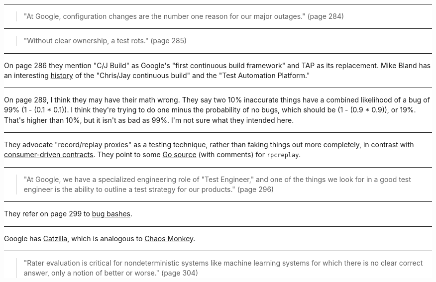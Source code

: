 
---

> "At Google, configuration changes are the number one reason for our
> major outages." (page 284)


---

> "Without clear ownership, a test rots." (page 285)


---

On page 286 they mention "C/J Build" as Google's "first continuous
build framework" and TAP as its replacement. Mike Bland has an
interesting [history][] of the "Chris/Jay continuous build" and the
"Test Automation Platform."

[history]: https://mike-bland.com/2012/06/21/chris-jay-continuous-build.html


---

On page 289, I think they may have their math wrong. They say two 10%
inaccurate things have a combined likelihood of a bug of 99% (1 -
(0.1 * 0.1)). I think they're trying to do one minus the probability
of no bugs, which should be (1 - (0.9 * 0.9)), or 19%. That's higher
than 10%, but it isn't as bad as 99%. I'm not sure what they intended
here.


---

They advocate "record/replay proxies" as a testing technique, rather
than faking things out more completely, in contrast with
[consumer-driven contracts][]. They point to some [Go source][] (with
comments) for `rpcreplay`.

[consumer-driven contracts]: https://martinfowler.com/articles/consumerDrivenContracts.html
[Go source]: https://github.com/googleapis/google-cloud-go/blob/master/rpcreplay/doc.go


---

> "At Google, we have a specialized engineering role of "Test
> Engineer," and one of the things we look for in a good test engineer
> is the ability to outline a test strategy for our products." (page
> 296)


---

They refer on page 299 to [bug bashes][].

[bug bashes]: https://en.wikipedia.org/wiki/Bug_bash


---

Google has [Catzilla][], which is analogous to [Chaos Monkey][].

[Catzilla]: https://www.infoq.com/news/2019/06/chaos-community-day-v4/
[Chaos Monkey]: https://netflix.github.io/chaosmonkey/


---

> "Rater evaluation is critical for nondeterministic systems like
> machine learning systems for which there is no clear correct answer,
> only a notion of better or worse." (page 304)


[this]: https://www.oreilly.com/library/view/software-engineering-at/9781492082781/
[Debugging Teams]: /20151118-debugging_teams/
[Peopleware]: /20200523-peopleware_productive_projects_and_teams/
[Jeff Dean facts]: https://tilde.news/s/zghf2x/what_are_all_jeff_dean_facts
[Bootstrapping Organizations Into the 21st Century]: https://www.dougengelbart.org/content/view/115/000/
[BRAC]: https://en.wikipedia.org/wiki/Basic_rest%E2%80%93activity_cycle
[Cassie Kozyrkov]: https://en.wikipedia.org/wiki/Cassie_Kozyrkov
[HEART framework]: https://www.productplan.com/glossary/heart-framework/
[On the cruelty of really teaching computing science]: https://www.cs.utexas.edu/users/EWD/transcriptions/EWD10xx/EWD1036.html
[ref]: https://static.googleusercontent.com/media/research.google.com/en//pubs/archive/37755.pdf
[Starlark]: https://github.com/bazelbuild/starlark
[ones]: https://google.github.io/styleguide/pyguide#38-comments-and-docstrings
[yapf]: https://github.com/google/yapf
[black]: https://github.com/psf/black
[Google Testing Blog]: https://testing.googleblog.com/
[Use the front door first]: http://xunitpatterns.com/Principles%20of%20Test%20Automation.html#Use%20the%20Front%20Door%20First
[Dapper]: https://research.google/pubs/pub36356/
[alert fatigue]: https://psnet.ahrq.gov/primer/alert-fatigue
[package]: https://pypi.org/project/deprecation/
[DORA]: https://www.devops-research.com/research.html "DevOps Research and Assessment organization"
[diamond dependencies]: https://jlbp.dev/what-is-a-diamond-dependency-conflict
[on Wikipedia]: https://en.wikipedia.org/wiki/Google_Code_Search
[public Google code search]: https://developers.google.com/code-search
[open source]: https://github.com/google/re2
[Python wrapper]: https://pypi.org/project/google-re2/
[Grok]: https://en.wikipedia.org/wiki/Google_Kythe#Grok
[Kythe]: https://kythe.io/
[web log analyzer]: https://en.wikipedia.org/wiki/Analog_(program)
[surprising reference]: https://github.com/Tendrl/documentation/wiki/Best-Practices-for-Response-Times-and-Latency
[old internal Google code search]: https://github.com/google/codesearch
[Russ Cox]: https://swtch.com/~rsc/regexp/regexp4.html
[searching 1.5TB/s]: https://www.scalyr.com/blog/searching-1tb-sec-systems-engineering-before-algorithms/
[a bunch on substring matching]: https://web.archive.org/web/20190830155843/volnitsky.com/project/str_search
[suffix array]: https://en.wikipedia.org/wiki/Suffix_array
[make]: https://en.wikipedia.org/wiki/Make_(software)
[Buck]: https://buck.build/
[Pants]: https://www.pantsbuild.org/
[Bazel]: https://bazel.build/
[Airflow]: https://airflow.apache.org/docs/apache-airflow/stable/index.html
[etc.]: https://github.com/ajschumacher/ajschumacher.github.io/issues/86
[old version]: https://v1.pantsbuild.org/build_files.html
[Gazelle]: https://github.com/bazelbuild/bazel-gazelle
[_One-Version Rule_]: https://opensource.google/docs/thirdparty/oneversion/
[table]: https://github.com/jhuangtw/xg2xg
[Tricorder]: https://research.google/pubs/pub43322/ "Tricorder: Building a Program Analysis Ecosystem"
[Refaster]: https://github.com/google/Refaster
[Error Prone]: https://errorprone.info/
[one definition rule]: https://en.cppreference.com/w/cpp/language/definition
[Clojure]: https://www.youtube.com/watch?v=oyLBGkS5ICk&ab_channel=ClojureTV
[Boost]: https://www.boost.org/
[gemmlowp]: https://github.com/google/gemmlowp
[unsatisfying]: https://en.wikipedia.org/wiki/Boolean_satisfiability_problem
[gflags]: https://github.com/gflags/gflags
[Rosie]: https://opensource.google/docs/glossary/#rosie
[von Moltke]: https://en.wikiquote.org/wiki/Helmuth_von_Moltke_the_Elder
[Prometheus]: https://prometheus.io/
[Grafana]: https://github.com/grafana/grafana
[LMCTFY]: https://github.com/google/lmctfy
[Singularity]: https://en.wikipedia.org/wiki/Singularity_(software)
[Firecracker]: https://firecracker-microvm.github.io/
[jitter]: https://aws.amazon.com/blogs/architecture/exponential-backoff-and-jitter/
[OpenWhisk]: https://openwhisk.apache.org/
[Knative]: https://knative.dev/
[Zimki]: https://en.wikipedia.org/wiki/Platform_as_a_service